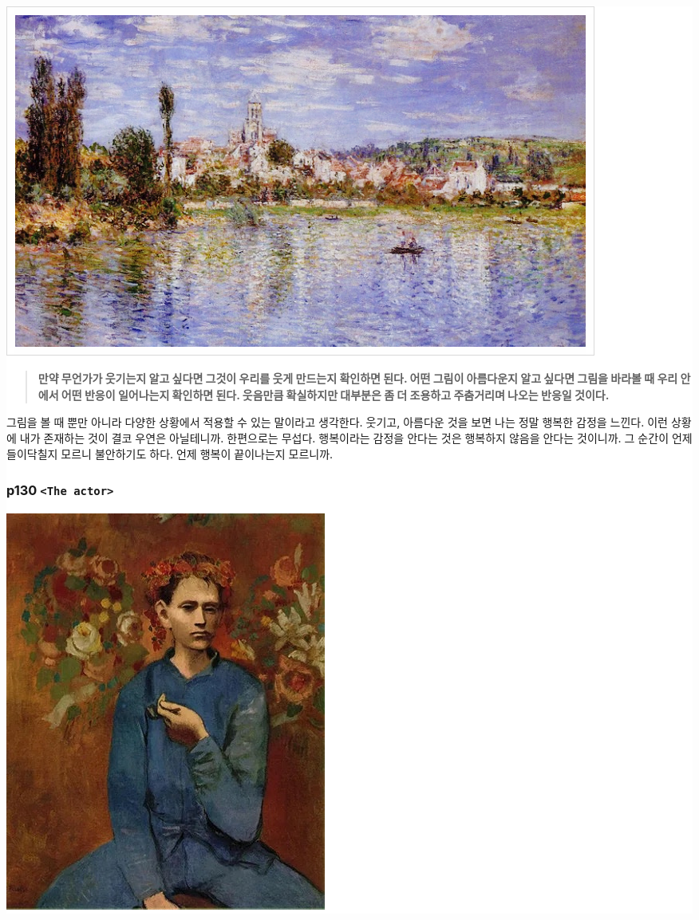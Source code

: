 ![여름의 베퇴유, 흐릿한 빛](../assets/img/post_images/image3.jpg)

> **만약 무언가가 웃기는지 알고 싶다면 그것이 우리를 웃게 만드는지 확인하면 된다. 어떤 그림이 아름다운지 알고 싶다면 그림을 바라볼 때 우리 안에서 어떤 반응이 일어나는지 확인하면 된다. 웃음만큼 확실하지만 대부분은 좀 더 조용하고 주춤거리며 나오는 반응일 것이다.**
> 

그림을 볼 때 뿐만 아니라 다양한 상황에서 적용할 수 있는 말이라고 생각한다.  웃기고, 아름다운 것을 보면 나는 정말 행복한 감정을 느낀다. 이런 상황에 내가 존재하는 것이 결코 우연은 아닐테니까. 한편으로는 무섭다. 행복이라는 감정을 안다는 것은 행복하지 않음을 안다는 것이니까. 그 순간이 언제 들이닥칠지 모르니 불안하기도 하다. 언제 행복이 끝이나는지 모르니까. 

### p130 `<The actor>`

![The actor](../assets/img/post_images/image4.jpg)
